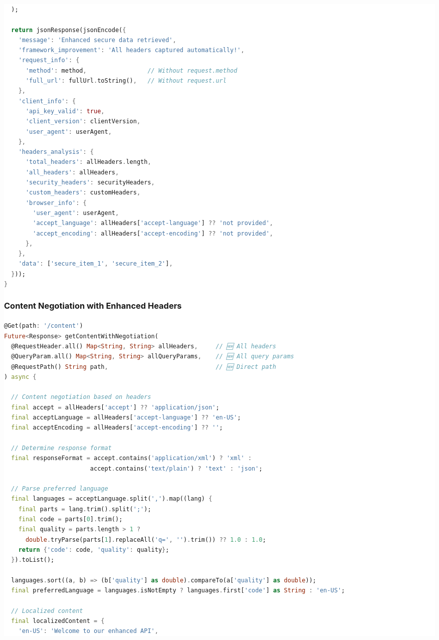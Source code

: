 ```dart
  );
  
  return jsonResponse(jsonEncode({
    'message': 'Enhanced secure data retrieved',
    'framework_improvement': 'All headers captured automatically!',
    'request_info': {
      'method': method,                 // Without request.method
      'full_url': fullUrl.toString(),   // Without request.url
    },
    'client_info': {
      'api_key_valid': true,
      'client_version': clientVersion,
      'user_agent': userAgent,
    },
    'headers_analysis': {
      'total_headers': allHeaders.length,
      'all_headers': allHeaders,
      'security_headers': securityHeaders,
      'custom_headers': customHeaders,
      'browser_info': {
        'user_agent': userAgent,
        'accept_language': allHeaders['accept-language'] ?? 'not provided',
        'accept_encoding': allHeaders['accept-encoding'] ?? 'not provided',
      },
    },
    'data': ['secure_item_1', 'secure_item_2'],
  }));
}
```

### Content Negotiation with Enhanced Headers
```dart
@Get(path: '/content')
Future<Response> getContentWithNegotiation(
  @RequestHeader.all() Map<String, String> allHeaders,     // 🆕 All headers
  @QueryParam.all() Map<String, String> allQueryParams,    // 🆕 All query params  
  @RequestPath() String path,                              // 🆕 Direct path
) async {
  
  // Content negotiation based on headers
  final accept = allHeaders['accept'] ?? 'application/json';
  final acceptLanguage = allHeaders['accept-language'] ?? 'en-US';
  final acceptEncoding = allHeaders['accept-encoding'] ?? '';
  
  // Determine response format
  final responseFormat = accept.contains('application/xml') ? 'xml' :
                        accept.contains('text/plain') ? 'text' : 'json';
  
  // Parse preferred language
  final languages = acceptLanguage.split(',').map((lang) {
    final parts = lang.trim().split(';');
    final code = parts[0].trim();
    final quality = parts.length > 1 ? 
      double.tryParse(parts[1].replaceAll('q=', '').trim()) ?? 1.0 : 1.0;
    return {'code': code, 'quality': quality};
  }).toList();
  
  languages.sort((a, b) => (b['quality'] as double).compareTo(a['quality'] as double));
  final preferredLanguage = languages.isNotEmpty ? languages.first['code'] as String : 'en-US';
  
  // Localized content
  final localizedContent = {
    'en-US': 'Welcome to our enhanced API',
```